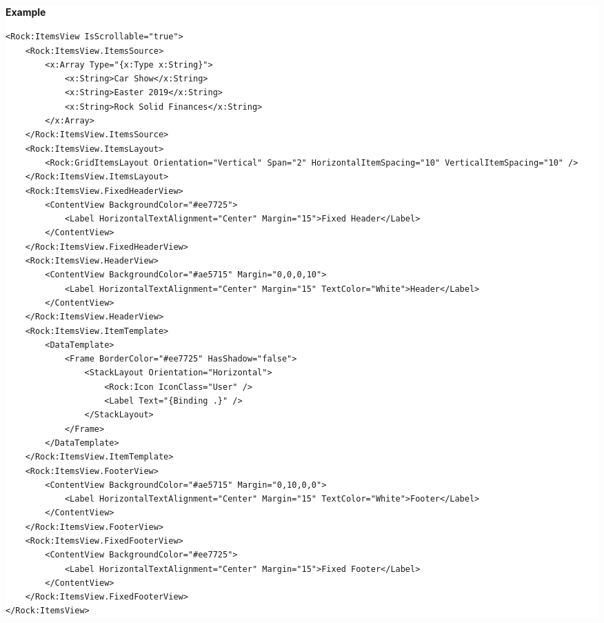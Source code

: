 
**Example**

```text
<Rock:ItemsView IsScrollable="true">
    <Rock:ItemsView.ItemsSource>
        <x:Array Type="{x:Type x:String}">
            <x:String>Car Show</x:String>
            <x:String>Easter 2019</x:String>
            <x:String>Rock Solid Finances</x:String>
        </x:Array>
    </Rock:ItemsView.ItemsSource>
    <Rock:ItemsView.ItemsLayout>
        <Rock:GridItemsLayout Orientation="Vertical" Span="2" HorizontalItemSpacing="10" VerticalItemSpacing="10" />
    </Rock:ItemsView.ItemsLayout>
    <Rock:ItemsView.FixedHeaderView>
        <ContentView BackgroundColor="#ee7725">
            <Label HorizontalTextAlignment="Center" Margin="15">Fixed Header</Label>
        </ContentView>
    </Rock:ItemsView.FixedHeaderView>
    <Rock:ItemsView.HeaderView>
        <ContentView BackgroundColor="#ae5715" Margin="0,0,0,10">
            <Label HorizontalTextAlignment="Center" Margin="15" TextColor="White">Header</Label>
        </ContentView>
    </Rock:ItemsView.HeaderView>
    <Rock:ItemsView.ItemTemplate>
        <DataTemplate>
            <Frame BorderColor="#ee7725" HasShadow="false">
                <StackLayout Orientation="Horizontal">
                    <Rock:Icon IconClass="User" />
                    <Label Text="{Binding .}" />
                </StackLayout>
            </Frame>
        </DataTemplate>
    </Rock:ItemsView.ItemTemplate>
    <Rock:ItemsView.FooterView>
        <ContentView BackgroundColor="#ae5715" Margin="0,10,0,0">
            <Label HorizontalTextAlignment="Center" Margin="15" TextColor="White">Footer</Label>
        </ContentView>
    </Rock:ItemsView.FooterView>
    <Rock:ItemsView.FixedFooterView>
        <ContentView BackgroundColor="#ee7725">
            <Label HorizontalTextAlignment="Center" Margin="15">Fixed Footer</Label>
        </ContentView>
    </Rock:ItemsView.FixedFooterView>
</Rock:ItemsView>
```
